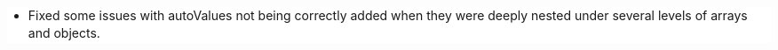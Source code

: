 - Fixed some issues with autoValues not being correctly added when they were deeply nested under several levels of arrays and objects.
